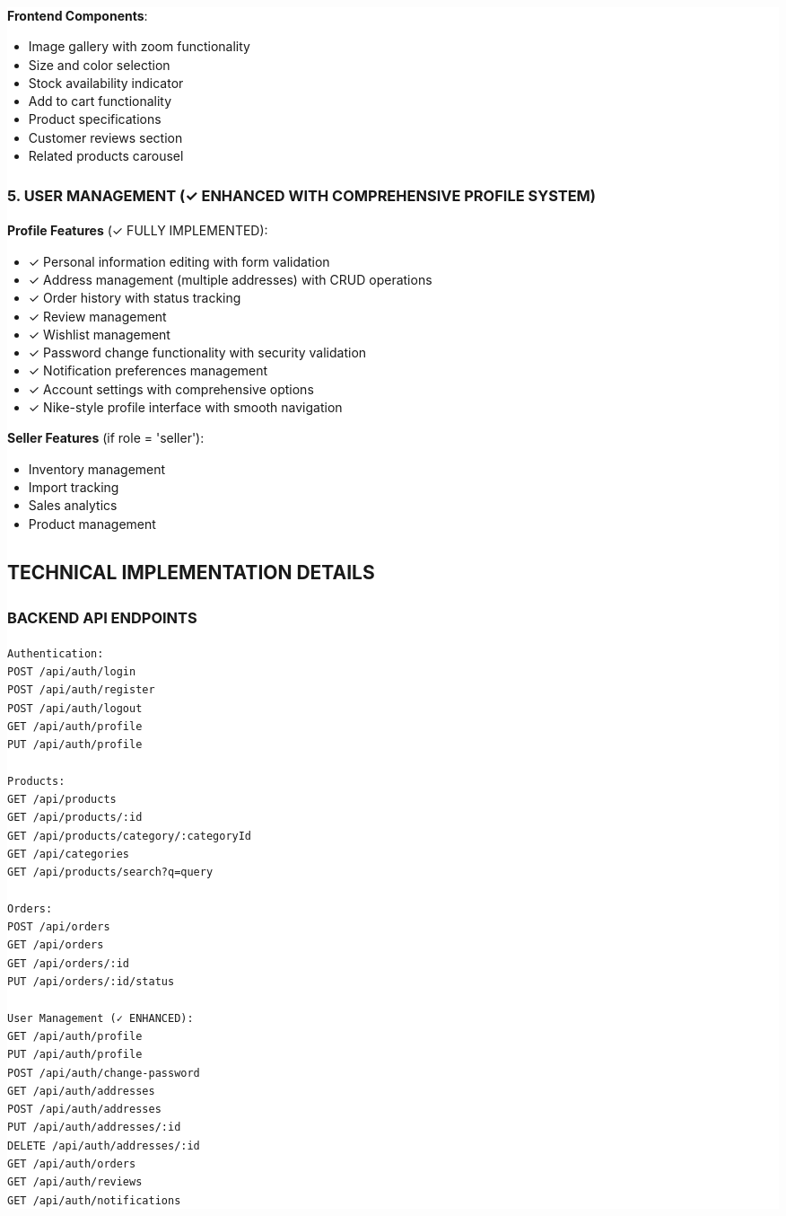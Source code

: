 **Frontend Components**:
- Image gallery with zoom functionality
- Size and color selection
- Stock availability indicator
- Add to cart functionality
- Product specifications
- Customer reviews section
- Related products carousel

### 5. USER MANAGEMENT (✓ ENHANCED WITH COMPREHENSIVE PROFILE SYSTEM)
**Profile Features** (✓ FULLY IMPLEMENTED):
- ✓ Personal information editing with form validation
- ✓ Address management (multiple addresses) with CRUD operations
- ✓ Order history with status tracking
- ✓ Review management
- ✓ Wishlist management
- ✓ Password change functionality with security validation
- ✓ Notification preferences management
- ✓ Account settings with comprehensive options
- ✓ Nike-style profile interface with smooth navigation

**Seller Features** (if role = 'seller'):
- Inventory management
- Import tracking
- Sales analytics
- Product management

## TECHNICAL IMPLEMENTATION DETAILS

### BACKEND API ENDPOINTS
```
Authentication:
POST /api/auth/login
POST /api/auth/register
POST /api/auth/logout
GET /api/auth/profile
PUT /api/auth/profile

Products:
GET /api/products
GET /api/products/:id
GET /api/products/category/:categoryId
GET /api/categories
GET /api/products/search?q=query

Orders:
POST /api/orders
GET /api/orders
GET /api/orders/:id
PUT /api/orders/:id/status

User Management (✓ ENHANCED):
GET /api/auth/profile
PUT /api/auth/profile
POST /api/auth/change-password
GET /api/auth/addresses
POST /api/auth/addresses
PUT /api/auth/addresses/:id
DELETE /api/auth/addresses/:id
GET /api/auth/orders
GET /api/auth/reviews
GET /api/auth/notifications
```
